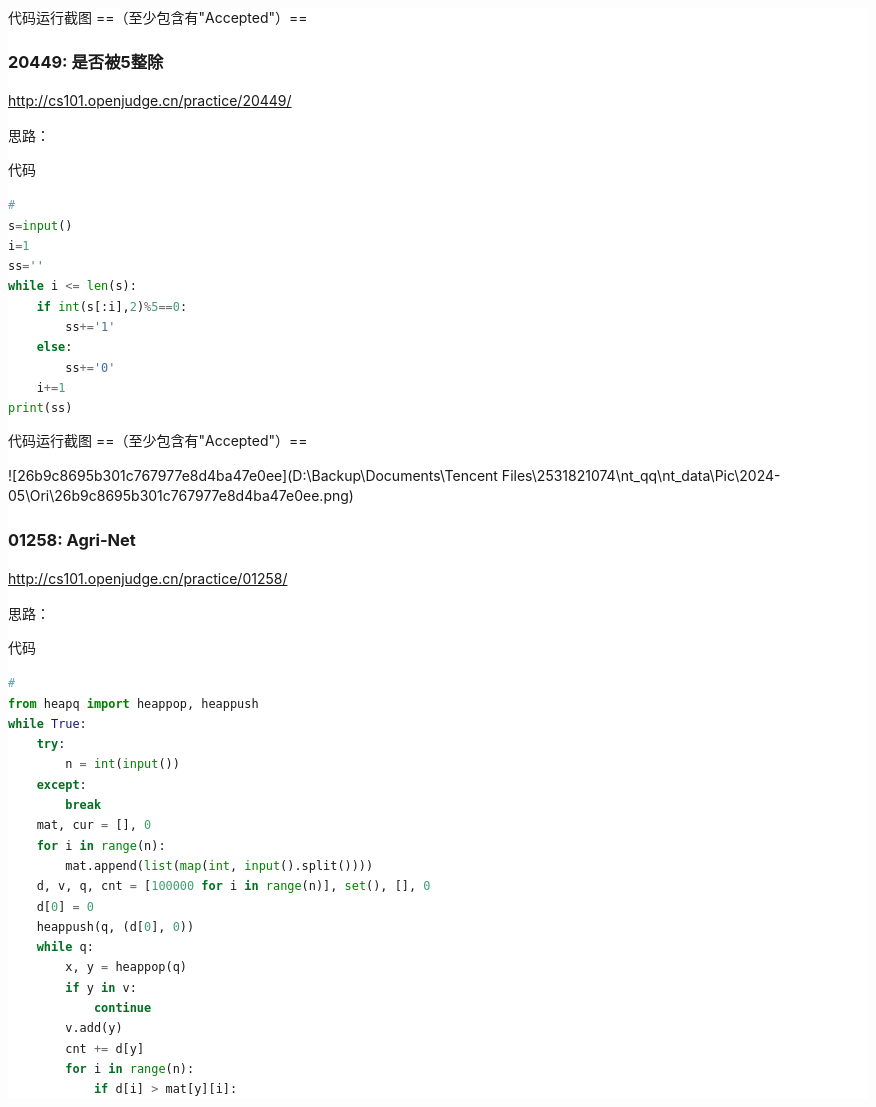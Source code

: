 

代码运行截图 ==（至少包含有"Accepted"）==





### 20449: 是否被5整除

http://cs101.openjudge.cn/practice/20449/



思路：



代码

```python
# 
s=input()
i=1
ss=''
while i <= len(s):
    if int(s[:i],2)%5==0:
        ss+='1'
    else:
        ss+='0'
    i+=1
print(ss)
```



代码运行截图 ==（至少包含有"Accepted"）==

![26b9c8695b301c767977e8d4ba47e0ee](D:\Backup\Documents\Tencent Files\2531821074\nt_qq\nt_data\Pic\2024-05\Ori\26b9c8695b301c767977e8d4ba47e0ee.png)



### 01258: Agri-Net

http://cs101.openjudge.cn/practice/01258/



思路：



代码

```python
# 
from heapq import heappop, heappush
while True:
    try:
        n = int(input())
    except:
        break
    mat, cur = [], 0
    for i in range(n):
        mat.append(list(map(int, input().split())))
    d, v, q, cnt = [100000 for i in range(n)], set(), [], 0
    d[0] = 0
    heappush(q, (d[0], 0))
    while q:
        x, y = heappop(q)
        if y in v:
            continue
        v.add(y)
        cnt += d[y]
        for i in range(n):
            if d[i] > mat[y][i]:
```